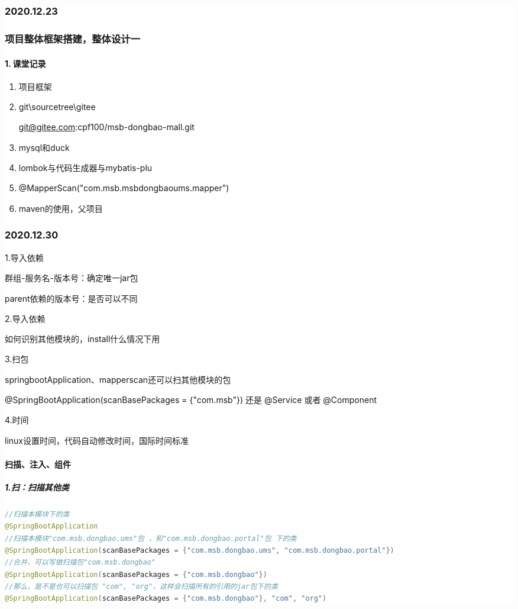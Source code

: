 ### 2020.12.23

### 项目整体框架搭建，整体设计一

#### 1. 课堂记录

1. 项目框架

2. git\sourcetree\gitee

   git@gitee.com:cpf100/msb-dongbao-mall.git

3. mysql和duck

4. lombok与代码生成器与mybatis-plu

5. @MapperScan("com.msb.msbdongbaoums.mapper")

6. maven的使用，父项目<parent>



### 2020.12.30

1.导入依赖

群组-服务名-版本号：确定唯一jar包

parent依赖的版本号：是否可以不同

2.导入依赖

如何识别其他模块的，install什么情况下用

3.扫包

springbootApplication、mapperscan还可以扫其他模块的包

@SpringBootApplication(scanBasePackages = {"com.msb"}) 还是 @Service 或者 @Component

4.时间

linux设置时间，代码自动修改时间，国际时间标准



#### 扫描、注入、组件

##### 1.扫：扫描其他类

```java
//扫描本模块下的类
@SpringBootApplication
//扫描本模块"com.msb.dongbao.ums"包 ，和"com.msb.dongbao.portal"包 下的类
@SpringBootApplication(scanBasePackages = {"com.msb.dongbao.ums", "com.msb.dongbao.portal"})
//合并，可以写做扫描包"com.msb.dongbao"
@SpringBootApplication(scanBasePackages = {"com.msb.dongbao"})
//那么，是不是也可以扫描包 "com", "org"，这样会扫描所有的引用的jar包下的类
@SpringBootApplication(scanBasePackages = {"com.msb.dongbao"}, "com", "org")
```
